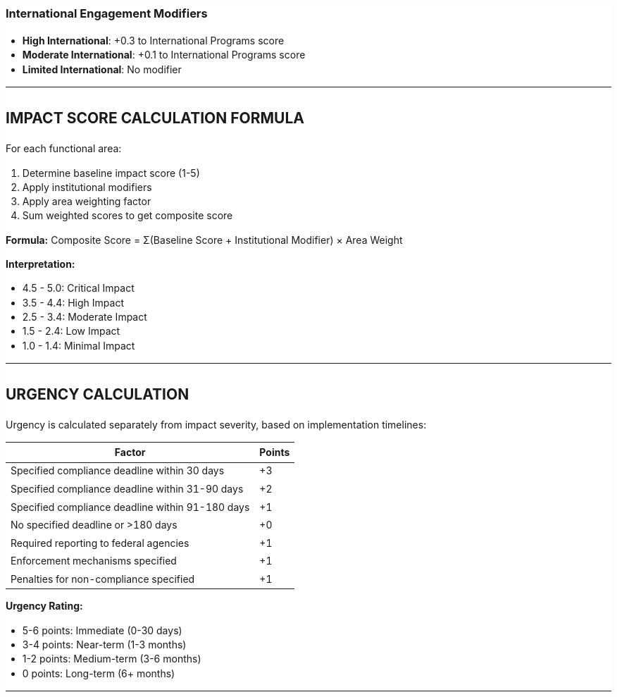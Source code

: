 ### International Engagement Modifiers
- **High International**: +0.3 to International Programs score
- **Moderate International**: +0.1 to International Programs score
- **Limited International**: No modifier

---

## IMPACT SCORE CALCULATION FORMULA

For each functional area:
1. Determine baseline impact score (1-5)
2. Apply institutional modifiers
3. Apply area weighting factor
4. Sum weighted scores to get composite score

**Formula:**
Composite Score = Σ(Baseline Score + Institutional Modifier) × Area Weight

**Interpretation:**
- 4.5 - 5.0: Critical Impact
- 3.5 - 4.4: High Impact
- 2.5 - 3.4: Moderate Impact
- 1.5 - 2.4: Low Impact
- 1.0 - 1.4: Minimal Impact

---

## URGENCY CALCULATION

Urgency is calculated separately from impact severity, based on implementation timelines:

| Factor | Points |
|--------|--------|
| Specified compliance deadline within 30 days | +3 |
| Specified compliance deadline within 31-90 days | +2 |
| Specified compliance deadline within 91-180 days | +1 |
| No specified deadline or >180 days | +0 |
| Required reporting to federal agencies | +1 |
| Enforcement mechanisms specified | +1 |
| Penalties for non-compliance specified | +1 |

**Urgency Rating:**
- 5-6 points: Immediate (0-30 days)
- 3-4 points: Near-term (1-3 months)
- 1-2 points: Medium-term (3-6 months)
- 0 points: Long-term (6+ months)

---
